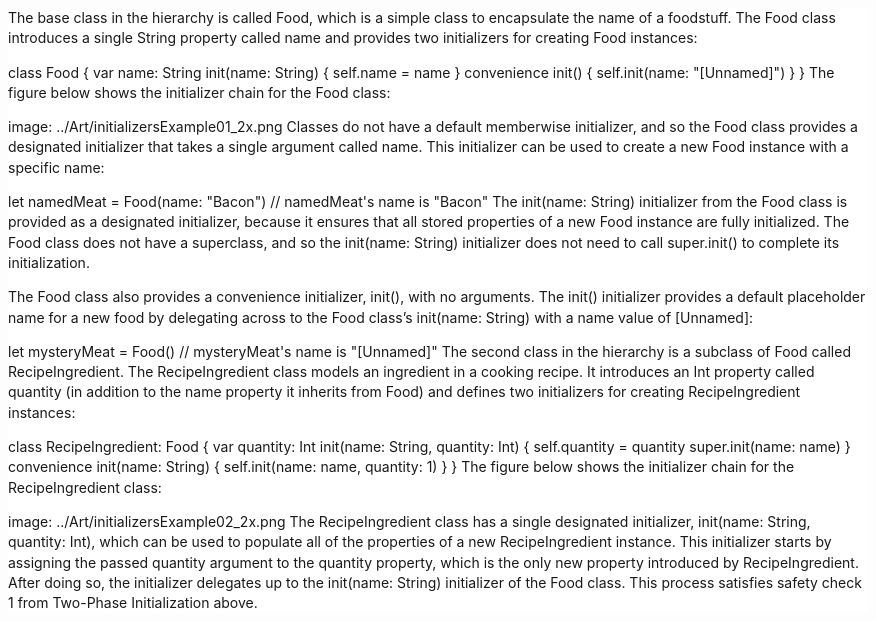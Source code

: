 The base class in the hierarchy is called Food, which is a simple class to encapsulate the name of a foodstuff. The Food class introduces a single String property called name and provides two initializers for creating Food instances:

class Food {
    var name: String
    init(name: String) {
        self.name = name
    }
    convenience init() {
        self.init(name: "[Unnamed]")
    }
}
The figure below shows the initializer chain for the Food class:

 image: ../Art/initializersExample01_2x.png
Classes do not have a default memberwise initializer, and so the Food class provides a designated initializer that takes a single argument called name. This initializer can be used to create a new Food instance with a specific name:

let namedMeat = Food(name: "Bacon")
// namedMeat's name is "Bacon"
The init(name: String) initializer from the Food class is provided as a designated initializer, because it ensures that all stored properties of a new Food instance are fully initialized. The Food class does not have a superclass, and so the init(name: String) initializer does not need to call super.init() to complete its initialization.

The Food class also provides a convenience initializer, init(), with no arguments. The init() initializer provides a default placeholder name for a new food by delegating across to the Food class’s init(name: String) with a name value of [Unnamed]:

let mysteryMeat = Food()
// mysteryMeat's name is "[Unnamed]"
The second class in the hierarchy is a subclass of Food called RecipeIngredient. The RecipeIngredient class models an ingredient in a cooking recipe. It introduces an Int property called quantity (in addition to the name property it inherits from Food) and defines two initializers for creating RecipeIngredient instances:

class RecipeIngredient: Food {
    var quantity: Int
    init(name: String, quantity: Int) {
        self.quantity = quantity
        super.init(name: name)
    }
    convenience init(name: String) {
        self.init(name: name, quantity: 1)
    }
}
The figure below shows the initializer chain for the RecipeIngredient class:

 image: ../Art/initializersExample02_2x.png
The RecipeIngredient class has a single designated initializer, init(name: String, quantity: Int), which can be used to populate all of the properties of a new RecipeIngredient instance. This initializer starts by assigning the passed quantity argument to the quantity property, which is the only new property introduced by RecipeIngredient. After doing so, the initializer delegates up to the init(name: String) initializer of the Food class. This process satisfies safety check 1 from Two-Phase Initialization above.
